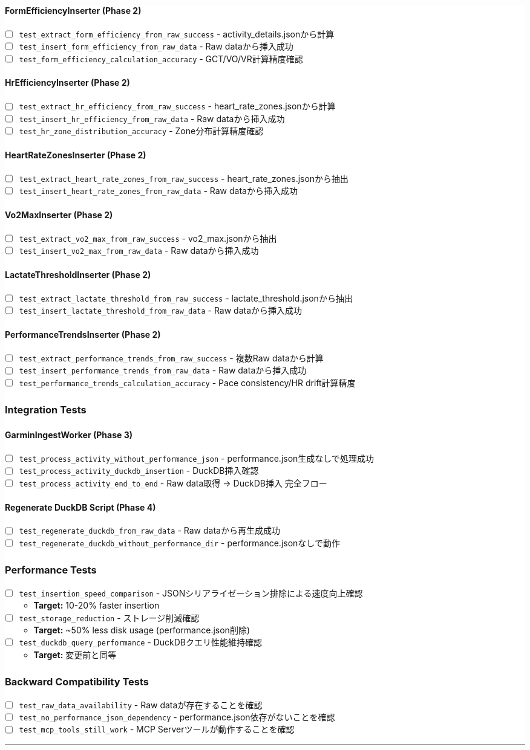 #### FormEfficiencyInserter (Phase 2)
- [ ] `test_extract_form_efficiency_from_raw_success` - activity_details.jsonから計算
- [ ] `test_insert_form_efficiency_from_raw_data` - Raw dataから挿入成功
- [ ] `test_form_efficiency_calculation_accuracy` - GCT/VO/VR計算精度確認

#### HrEfficiencyInserter (Phase 2)
- [ ] `test_extract_hr_efficiency_from_raw_success` - heart_rate_zones.jsonから計算
- [ ] `test_insert_hr_efficiency_from_raw_data` - Raw dataから挿入成功
- [ ] `test_hr_zone_distribution_accuracy` - Zone分布計算精度確認

#### HeartRateZonesInserter (Phase 2)
- [ ] `test_extract_heart_rate_zones_from_raw_success` - heart_rate_zones.jsonから抽出
- [ ] `test_insert_heart_rate_zones_from_raw_data` - Raw dataから挿入成功

#### Vo2MaxInserter (Phase 2)
- [ ] `test_extract_vo2_max_from_raw_success` - vo2_max.jsonから抽出
- [ ] `test_insert_vo2_max_from_raw_data` - Raw dataから挿入成功

#### LactateThresholdInserter (Phase 2)
- [ ] `test_extract_lactate_threshold_from_raw_success` - lactate_threshold.jsonから抽出
- [ ] `test_insert_lactate_threshold_from_raw_data` - Raw dataから挿入成功

#### PerformanceTrendsInserter (Phase 2)
- [ ] `test_extract_performance_trends_from_raw_success` - 複数Raw dataから計算
- [ ] `test_insert_performance_trends_from_raw_data` - Raw dataから挿入成功
- [ ] `test_performance_trends_calculation_accuracy` - Pace consistency/HR drift計算精度

### Integration Tests

#### GarminIngestWorker (Phase 3)
- [ ] `test_process_activity_without_performance_json` - performance.json生成なしで処理成功
- [ ] `test_process_activity_duckdb_insertion` - DuckDB挿入確認
- [ ] `test_process_activity_end_to_end` - Raw data取得 → DuckDB挿入 完全フロー

#### Regenerate DuckDB Script (Phase 4)
- [ ] `test_regenerate_duckdb_from_raw_data` - Raw dataから再生成成功
- [ ] `test_regenerate_duckdb_without_performance_dir` - performance.jsonなしで動作

### Performance Tests

- [ ] `test_insertion_speed_comparison` - JSONシリアライゼーション排除による速度向上確認
  - **Target:** 10-20% faster insertion
- [ ] `test_storage_reduction` - ストレージ削減確認
  - **Target:** ~50% less disk usage (performance.json削除)
- [ ] `test_duckdb_query_performance` - DuckDBクエリ性能維持確認
  - **Target:** 変更前と同等

### Backward Compatibility Tests

- [ ] `test_raw_data_availability` - Raw dataが存在することを確認
- [ ] `test_no_performance_json_dependency` - performance.json依存がないことを確認
- [ ] `test_mcp_tools_still_work` - MCP Serverツールが動作することを確認

---